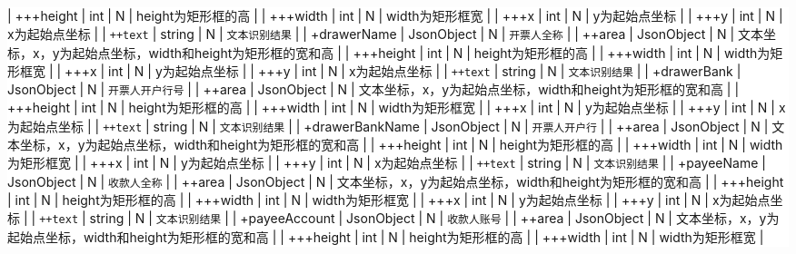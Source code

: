 | +++height          | int | N        | height为矩形框的高 |
| +++width          | int | N        | width为矩形框宽 |
| +++x          | int | N        | y为起始点坐标 |
| +++y          | int | N        | x为起始点坐标 |
| `++text`        | string    | N        | `文本识别结果`                                            |
| +drawerName           | JsonObject   | N        | `开票人全称`         |
| ++area          | JsonObject | N        | 文本坐标，x，y为起始点坐标，width和height为矩形框的宽和高 |
| +++height          | int | N        | height为矩形框的高 |
| +++width          | int | N        | width为矩形框宽 |
| +++x          | int | N        | y为起始点坐标 |
| +++y          | int | N        | x为起始点坐标 |
| `++text`        | string    | N        | `文本识别结果`                                            |
| +drawerBank           | JsonObject   | N        | `开票人开户行号`     |
| ++area          | JsonObject | N        | 文本坐标，x，y为起始点坐标，width和height为矩形框的宽和高 |
| +++height          | int | N        | height为矩形框的高 |
| +++width          | int | N        | width为矩形框宽 |
| +++x          | int | N        | y为起始点坐标 |
| +++y          | int | N        | x为起始点坐标 |
| `++text`        | string    | N        | `文本识别结果`                                            |
| +drawerBankName       | JsonObject   | N        | `开票人开户行`       |
| ++area          | JsonObject | N        | 文本坐标，x，y为起始点坐标，width和height为矩形框的宽和高 |
| +++height          | int | N        | height为矩形框的高 |
| +++width          | int | N        | width为矩形框宽 |
| +++x          | int | N        | y为起始点坐标 |
| +++y          | int | N        | x为起始点坐标 |
| `++text`        | string    | N        | `文本识别结果`                                            |
| +payeeName            | JsonObject   | N        | `收款人全称`         |
| ++area          | JsonObject | N        | 文本坐标，x，y为起始点坐标，width和height为矩形框的宽和高 |
| +++height          | int | N        | height为矩形框的高 |
| +++width          | int | N        | width为矩形框宽 |
| +++x          | int | N        | y为起始点坐标 |
| +++y          | int | N        | x为起始点坐标 |
| `++text`        | string    | N        | `文本识别结果`                                            |
| +payeeAccount         | JsonObject   | N        | `收款人账号`         |
| ++area          | JsonObject | N        | 文本坐标，x，y为起始点坐标，width和height为矩形框的宽和高 |
| +++height          | int | N        | height为矩形框的高 |
| +++width          | int | N        | width为矩形框宽 |